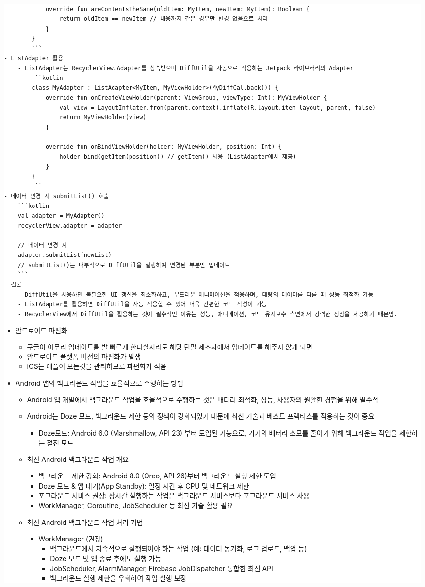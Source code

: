 
                override fun areContentsTheSame(oldItem: MyItem, newItem: MyItem): Boolean {
                    return oldItem == newItem // 내용까지 같은 경우만 변경 없음으로 처리
                }
            }
            ```
    - ListAdapter 활용
        - ListAdapter는 RecyclerView.Adapter를 상속받으며 DiffUtil을 자동으로 적용하는 Jetpack 라이브러리의 Adapter
            ```kotlin
            class MyAdapter : ListAdapter<MyItem, MyViewHolder>(MyDiffCallback()) {
                override fun onCreateViewHolder(parent: ViewGroup, viewType: Int): MyViewHolder {
                    val view = LayoutInflater.from(parent.context).inflate(R.layout.item_layout, parent, false)
                    return MyViewHolder(view)
                }

                override fun onBindViewHolder(holder: MyViewHolder, position: Int) {
                    holder.bind(getItem(position)) // getItem() 사용 (ListAdapter에서 제공)
                }
            }
            ```
    - 데이터 변경 시 submitList() 호출
        ```kotlin
        val adapter = MyAdapter()
        recyclerView.adapter = adapter

        // 데이터 변경 시
        adapter.submitList(newList)
        // submitList()는 내부적으로 DiffUtil을 실행하여 변경된 부분만 업데이트
        ```
    - 결론
        - DiffUtil을 사용하면 불필요한 UI 갱신을 최소화하고, 부드러운 애니메이션을 적용하며, 대량의 데이터를 다룰 때 성능 최적화 가능
        - ListAdapter를 활용하면 DiffUtil을 자동 적용할 수 있어 더욱 간편한 코드 작성이 가능
        - RecyclerView에서 DiffUtil을 활용하는 것이 필수적인 이유는 성능, 애니메이션, 코드 유지보수 측면에서 강력한 장점을 제공하기 때문임.

- 안드로이드 파편화
    - 구글이 아무리 업데이트를 발 빠르게 한다할지라도 해당 단말 제조사에서 업데이트를 해주지 않게 되면
    - 안드로이드 플랫폼 버전의 파편화가 발생
    - iOS는 애플이 모든것을 관리하므로 파편화가 적음

- Android 앱의 백그라운드 작업을 효율적으로 수행하는 방법
    - Android 앱 개발에서 백그라운드 작업을 효율적으로 수행하는 것은 배터리 최적화, 성능, 사용자의 원활한 경험을 위해 필수적
    - Android는 Doze 모드, 백그라운드 제한 등의 정책이 강화되었기 때문에 최신 기술과 베스트 프랙티스를 적용하는 것이 중요
        - Doze모드: Android 6.0 (Marshmallow, API 23) 부터 도입된 기능으로, 기기의 배터리 소모를 줄이기 위해 백그라운드 작업을 제한하는 절전 모드

    - 최신 Android 백그라운드 작업 개요
        - 백그라운드 제한 강화: Android 8.0 (Oreo, API 26)부터 백그라운드 실행 제한 도입
        - Doze 모드 & 앱 대기(App Standby): 일정 시간 후 CPU 및 네트워크 제한
        - 포그라운드 서비스 권장: 장시간 실행하는 작업은 백그라운드 서비스보다 포그라운드 서비스 사용
        - WorkManager, Coroutine, JobScheduler 등 최신 기술 활용 필요

    - 최신 Android 백그라운드 작업 처리 기법
        - WorkManager (권장)
            - 백그라운드에서 지속적으로 실행되어야 하는 작업 (예: 데이터 동기화, 로그 업로드, 백업 등)
            - Doze 모드 및 앱 종료 후에도 실행 가능
            - JobScheduler, AlarmManager, Firebase JobDispatcher 통합한 최신 API
            - 백그라운드 실행 제한을 우회하여 작업 실행 보장
